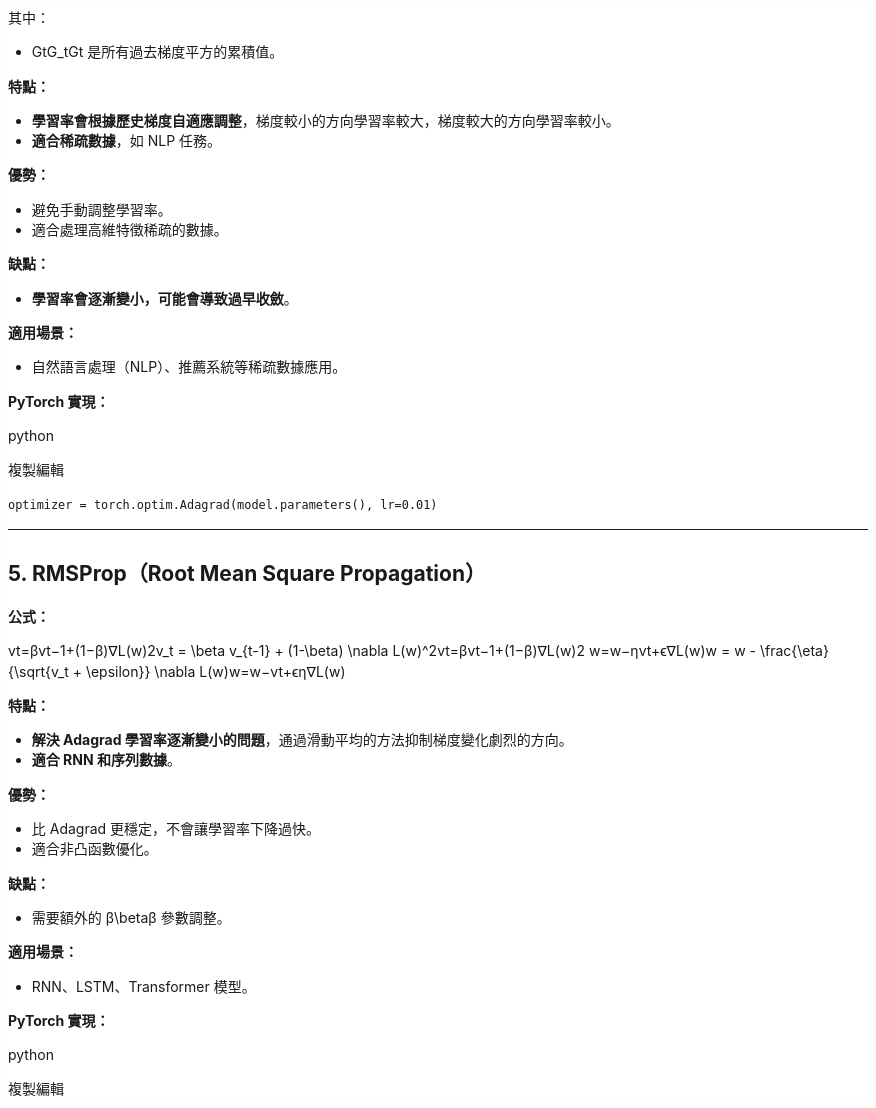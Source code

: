其中：

- GtG_tGt​ 是所有過去梯度平方的累積值。

**特點：**

- **學習率會根據歷史梯度自適應調整**，梯度較小的方向學習率較大，梯度較大的方向學習率較小。
- **適合稀疏數據**，如 NLP 任務。

**優勢：**

- 避免手動調整學習率。
- 適合處理高維特徵稀疏的數據。

**缺點：**

- **學習率會逐漸變小，可能會導致過早收斂**。

**適用場景：**

- 自然語言處理（NLP）、推薦系統等稀疏數據應用。

**PyTorch 實現：**

python

複製編輯

`optimizer = torch.optim.Adagrad(model.parameters(), lr=0.01)`

---

## **5. RMSProp（Root Mean Square Propagation）**

**公式：**

vt=βvt−1+(1−β)∇L(w)2v_t = \beta v_{t-1} + (1-\beta) \nabla L(w)^2vt​=βvt−1​+(1−β)∇L(w)2 w=w−ηvt+ϵ∇L(w)w = w - \frac{\eta}{\sqrt{v_t + \epsilon}} \nabla L(w)w=w−vt​+ϵ​η​∇L(w)

**特點：**

- **解決 Adagrad 學習率逐漸變小的問題**，通過滑動平均的方法抑制梯度變化劇烈的方向。
- **適合 RNN 和序列數據**。

**優勢：**

- 比 Adagrad 更穩定，不會讓學習率下降過快。
- 適合非凸函數優化。

**缺點：**

- 需要額外的 β\betaβ 參數調整。

**適用場景：**

- RNN、LSTM、Transformer 模型。

**PyTorch 實現：**

python

複製編輯
